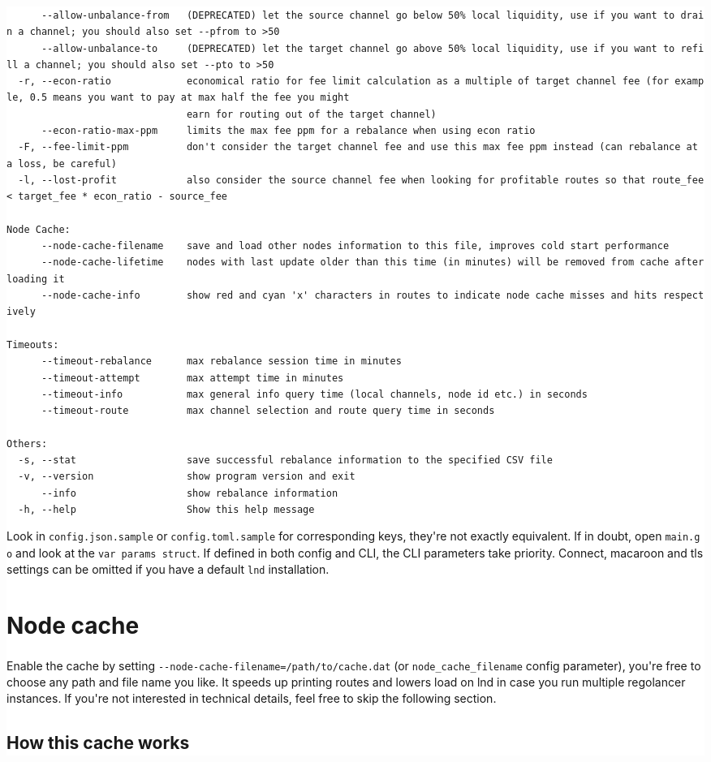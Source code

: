```
      --allow-unbalance-from   (DEPRECATED) let the source channel go below 50% local liquidity, use if you want to drain a channel; you should also set --pfrom to >50
      --allow-unbalance-to     (DEPRECATED) let the target channel go above 50% local liquidity, use if you want to refill a channel; you should also set --pto to >50
  -r, --econ-ratio             economical ratio for fee limit calculation as a multiple of target channel fee (for example, 0.5 means you want to pay at max half the fee you might
                               earn for routing out of the target channel)
      --econ-ratio-max-ppm     limits the max fee ppm for a rebalance when using econ ratio
  -F, --fee-limit-ppm          don't consider the target channel fee and use this max fee ppm instead (can rebalance at a loss, be careful)
  -l, --lost-profit            also consider the source channel fee when looking for profitable routes so that route_fee < target_fee * econ_ratio - source_fee

Node Cache:
      --node-cache-filename    save and load other nodes information to this file, improves cold start performance
      --node-cache-lifetime    nodes with last update older than this time (in minutes) will be removed from cache after loading it
      --node-cache-info        show red and cyan 'x' characters in routes to indicate node cache misses and hits respectively

Timeouts:
      --timeout-rebalance      max rebalance session time in minutes
      --timeout-attempt        max attempt time in minutes
      --timeout-info           max general info query time (local channels, node id etc.) in seconds
      --timeout-route          max channel selection and route query time in seconds

Others:
  -s, --stat                   save successful rebalance information to the specified CSV file
  -v, --version                show program version and exit
      --info                   show rebalance information
  -h, --help                   Show this help message
```

Look in `config.json.sample` or `config.toml.sample` for corresponding keys,
they're not exactly equivalent. If in doubt, open `main.go` and look at the `var
params struct`. If defined in both config and CLI, the CLI parameters take
priority. Connect, macaroon and tls settings can be omitted if you have a
default `lnd` installation.

# Node cache

Enable the cache by setting `--node-cache-filename=/path/to/cache.dat` (or
`node_cache_filename` config parameter), you're free to choose any path and file
name you like. It speeds up printing routes and lowers load on lnd in case you
run multiple regolancer instances. If you're not interested in technical
details, feel free to skip the following section.

## How this cache works
